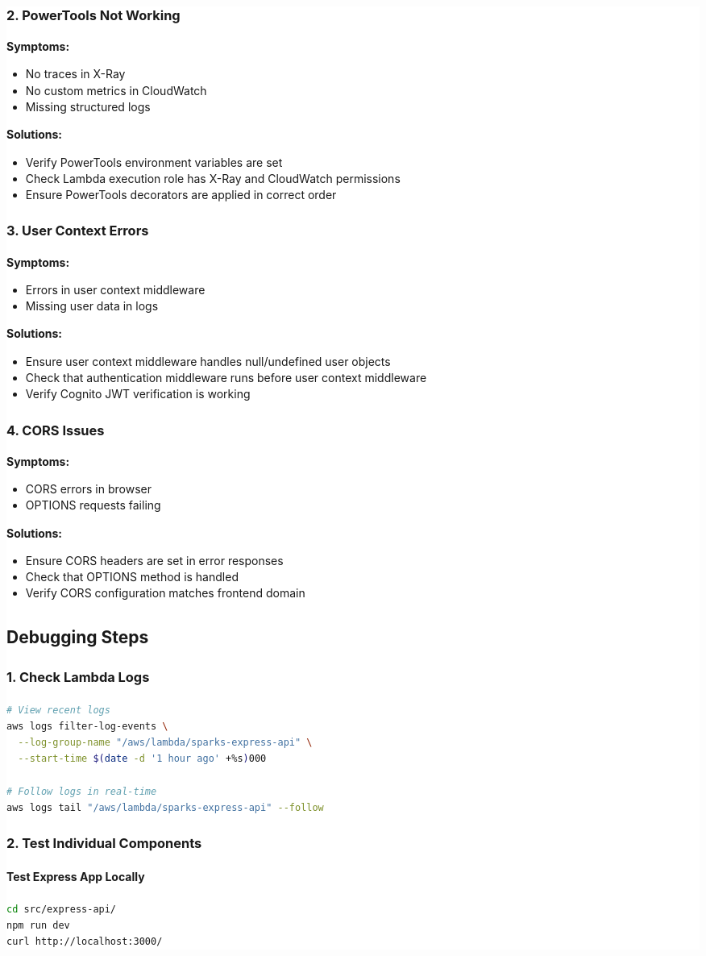 ### 2. PowerTools Not Working

**Symptoms:**
- No traces in X-Ray
- No custom metrics in CloudWatch
- Missing structured logs

**Solutions:**
- Verify PowerTools environment variables are set
- Check Lambda execution role has X-Ray and CloudWatch permissions
- Ensure PowerTools decorators are applied in correct order

### 3. User Context Errors

**Symptoms:**
- Errors in user context middleware
- Missing user data in logs

**Solutions:**
- Ensure user context middleware handles null/undefined user objects
- Check that authentication middleware runs before user context middleware
- Verify Cognito JWT verification is working

### 4. CORS Issues

**Symptoms:**
- CORS errors in browser
- OPTIONS requests failing

**Solutions:**
- Ensure CORS headers are set in error responses
- Check that OPTIONS method is handled
- Verify CORS configuration matches frontend domain

## Debugging Steps

### 1. Check Lambda Logs
```bash
# View recent logs
aws logs filter-log-events \
  --log-group-name "/aws/lambda/sparks-express-api" \
  --start-time $(date -d '1 hour ago' +%s)000

# Follow logs in real-time
aws logs tail "/aws/lambda/sparks-express-api" --follow
```

### 2. Test Individual Components

#### Test Express App Locally
```bash
cd src/express-api/
npm run dev
curl http://localhost:3000/
```
